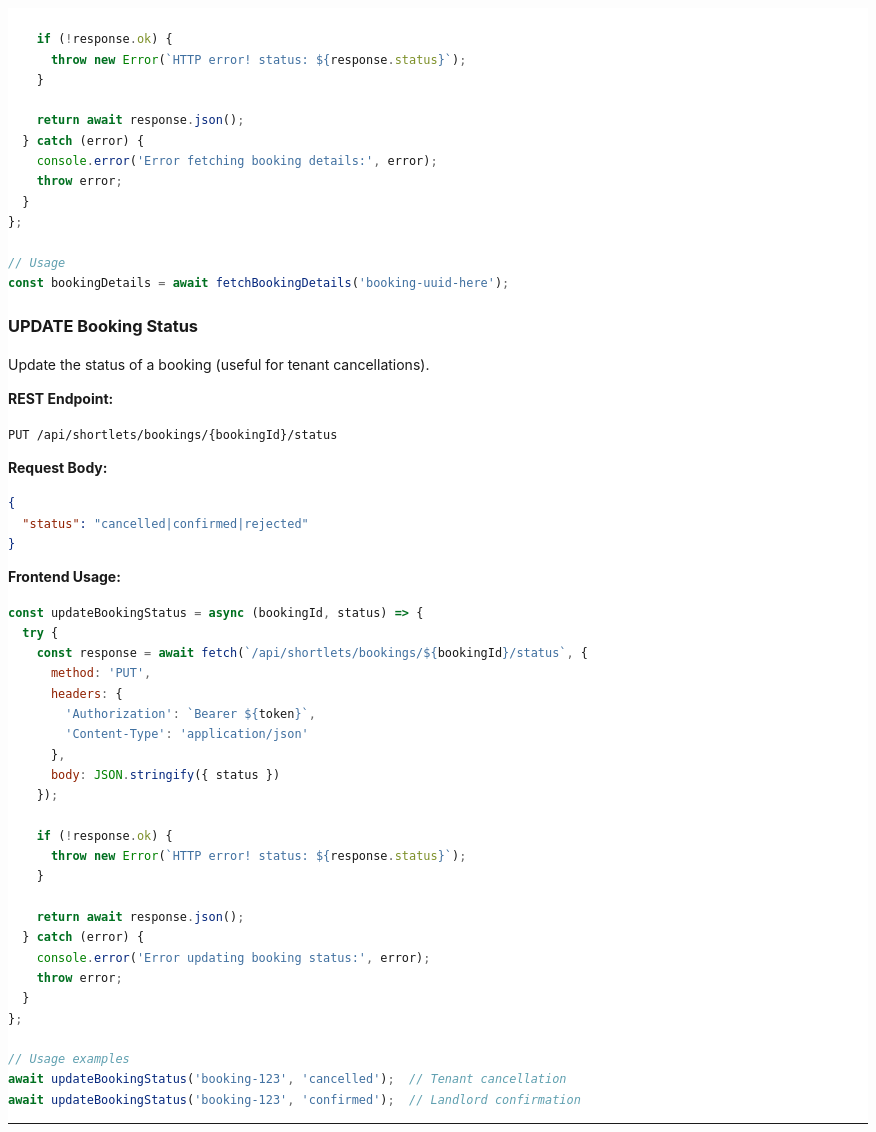 ```javascript
    
    if (!response.ok) {
      throw new Error(`HTTP error! status: ${response.status}`);
    }
    
    return await response.json();
  } catch (error) {
    console.error('Error fetching booking details:', error);
    throw error;
  }
};

// Usage
const bookingDetails = await fetchBookingDetails('booking-uuid-here');
```

### **UPDATE Booking Status**
Update the status of a booking (useful for tenant cancellations).

**REST Endpoint:**
```http
PUT /api/shortlets/bookings/{bookingId}/status
```

**Request Body:**
```json
{
  "status": "cancelled|confirmed|rejected"
}
```

**Frontend Usage:**
```javascript
const updateBookingStatus = async (bookingId, status) => {
  try {
    const response = await fetch(`/api/shortlets/bookings/${bookingId}/status`, {
      method: 'PUT',
      headers: {
        'Authorization': `Bearer ${token}`,
        'Content-Type': 'application/json'
      },
      body: JSON.stringify({ status })
    });
    
    if (!response.ok) {
      throw new Error(`HTTP error! status: ${response.status}`);
    }
    
    return await response.json();
  } catch (error) {
    console.error('Error updating booking status:', error);
    throw error;
  }
};

// Usage examples
await updateBookingStatus('booking-123', 'cancelled');  // Tenant cancellation
await updateBookingStatus('booking-123', 'confirmed');  // Landlord confirmation
```

---